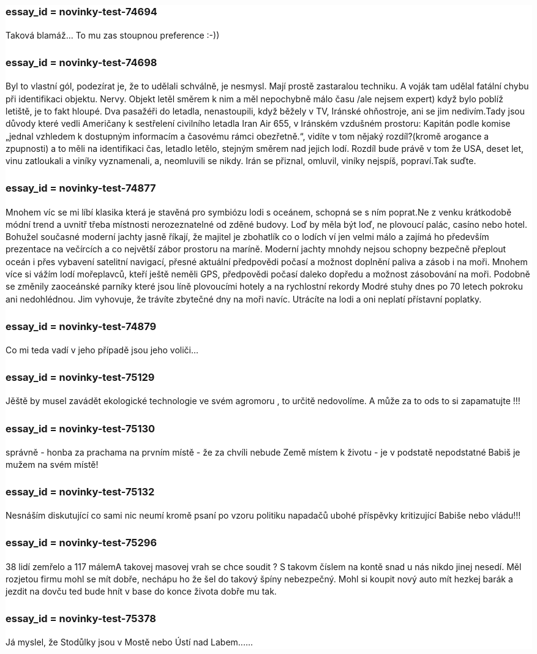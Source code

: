 ### essay_id = novinky-test-74694
Taková blamáž... To mu zas stoupnou preference :-))

### essay_id = novinky-test-74698
Byl to vlastní gól, podezírat je, že to udělali schválně, je nesmysl. Mají prostě zastaralou techniku. A voják tam udělal fatální chybu při identifikaci objektu. Nervy. Objekt letěl směrem k nim a měl nepochybně málo času /ale nejsem expert) když bylo poblíž letiště, je to fakt hloupé. Dva pasažéři do letadla, nenastoupili, když běžely v TV, Iránské ohňostroje, ani se jim nedivím.Tady jsou důvody které vedli Američany k sestřelení civilního letadla Iran Air 655, v Iránském vzdušném prostoru: Kapitán podle komise „jednal vzhledem k dostupným informacím a časovému rámci obezřetně.“, vidíte v tom nějaký rozdíl?(kromě arogance a zpupnosti) a to měli na identifikaci čas, letadlo letělo, stejným směrem nad jejich lodí. Rozdíl bude právě v tom že USA, deset let, vinu zatloukali a viníky vyznamenali, a, neomluvili se nikdy. Irán se přiznal, omluvil, viníky nejspíš, popraví.Tak suďte.

### essay_id = novinky-test-74877
Mnohem víc se mi líbí klasika která je stavěná pro symbiózu lodi s oceánem, schopná se s ním poprat.Ne z venku krátkodobě módní trend a uvnitř třeba místnosti nerozeznatelné od zděné budovy. Loď by měla být loď, ne plovoucí palác, casíno nebo hotel. Bohužel současné moderní jachty jasně říkají, že majitel je zbohatlík co o lodích ví jen velmi málo a zajímá ho především prezentace na večírcích a co největší zábor prostoru na maríně. Moderní jachty mnohdy nejsou schopny bezpečně přeplout oceán i přes vybavení satelitní navigací, přesné aktuální předpovědi počasí a možnost doplnění paliva a zásob i na moři. Mnohem více si vážím lodí mořeplavců, kteří ještě neměli GPS, předpovědi počasí daleko dopředu a možnost zásobování na moři. Podobně se změnily zaoceánské parníky které jsou líně plovoucími hotely a na rychlostní rekordy Modré stuhy dnes po 70 letech pokroku ani nedohlédnou. Jim vyhovuje, že trávíte zbytečné dny na moři navíc. Utrácíte na lodi a oni neplatí přístavní poplatky.

### essay_id = novinky-test-74879
Co mi teda vadí v jeho případě jsou jeho voliči...

### essay_id = novinky-test-75129
Jěště by musel zavádět ekologické technologie ve svém agromoru , to určitě nedovolíme. A může za to ods to si zapamatujte !!!

### essay_id = novinky-test-75130
správně - honba za prachama na prvním místě - že za chvíli nebude Země místem k životu - je v podstatě nepodstatné Babiš je mužem na svém místě!

### essay_id = novinky-test-75132
Nesnáším diskutující co sami nic neumí kromě psaní po vzoru politiku napadačů ubohé příspěvky kritizující Babiše nebo vládu!!!

### essay_id = novinky-test-75296
38 lidí zemřelo a 117 málemA takovej masovej vrah se chce soudit ? S takovm číslem na kontě snad u nás nikdo jinej nesedí. Měl rozjetou firmu mohl se mít dobře, nechápu ho že šel do takový špíny nebezpečný. Mohl si koupit nový auto mít hezkej barák a jezdit na dovču ted bude hnít v base do konce života dobře mu tak.

### essay_id = novinky-test-75378
Já myslel, že Stodůlky jsou v Mostě nebo Ústí nad Labem......
